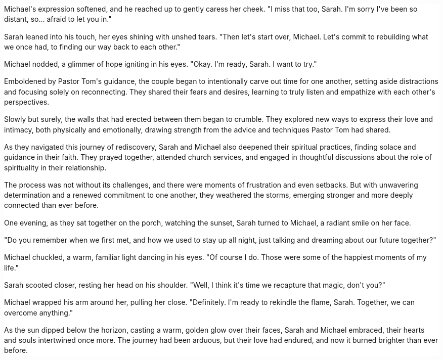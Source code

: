 Michael's expression softened, and he reached up to gently caress her cheek. "I miss that too, Sarah. I'm sorry I've been so distant, so... afraid to let you in."

Sarah leaned into his touch, her eyes shining with unshed tears. "Then let's start over, Michael. Let's commit to rebuilding what we once had, to finding our way back to each other."

Michael nodded, a glimmer of hope igniting in his eyes. "Okay. I'm ready, Sarah. I want to try."

Emboldened by Pastor Tom's guidance, the couple began to intentionally carve out time for one another, setting aside distractions and focusing solely on reconnecting. They shared their fears and desires, learning to truly listen and empathize with each other's perspectives.

Slowly but surely, the walls that had erected between them began to crumble. They explored new ways to express their love and intimacy, both physically and emotionally, drawing strength from the advice and techniques Pastor Tom had shared.

As they navigated this journey of rediscovery, Sarah and Michael also deepened their spiritual practices, finding solace and guidance in their faith. They prayed together, attended church services, and engaged in thoughtful discussions about the role of spirituality in their relationship.

The process was not without its challenges, and there were moments of frustration and even setbacks. But with unwavering determination and a renewed commitment to one another, they weathered the storms, emerging stronger and more deeply connected than ever before.

One evening, as they sat together on the porch, watching the sunset, Sarah turned to Michael, a radiant smile on her face.

"Do you remember when we first met, and how we used to stay up all night, just talking and dreaming about our future together?"

Michael chuckled, a warm, familiar light dancing in his eyes. "Of course I do. Those were some of the happiest moments of my life."

Sarah scooted closer, resting her head on his shoulder. "Well, I think it's time we recapture that magic, don't you?"

Michael wrapped his arm around her, pulling her close. "Definitely. I'm ready to rekindle the flame, Sarah. Together, we can overcome anything."

As the sun dipped below the horizon, casting a warm, golden glow over their faces, Sarah and Michael embraced, their hearts and souls intertwined once more. The journey had been arduous, but their love had endured, and now it burned brighter than ever before.

